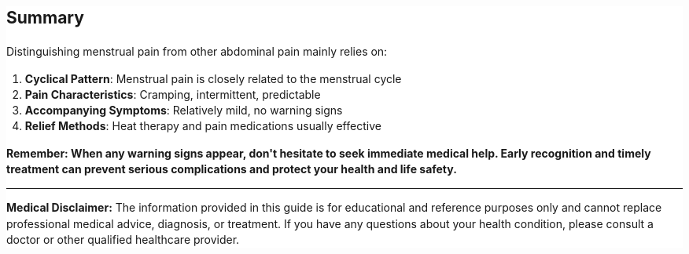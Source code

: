 </div>

## Summary

Distinguishing menstrual pain from other abdominal pain mainly relies on:

1. **Cyclical Pattern**: Menstrual pain is closely related to the menstrual cycle
2. **Pain Characteristics**: Cramping, intermittent, predictable
3. **Accompanying Symptoms**: Relatively mild, no warning signs
4. **Relief Methods**: Heat therapy and pain medications usually effective

**Remember: When any warning signs appear, don't hesitate to seek immediate medical help. Early recognition and timely treatment can prevent serious complications and protect your health and life safety.**

---

**Medical Disclaimer:** The information provided in this guide is for educational and reference purposes only and cannot replace professional medical advice, diagnosis, or treatment. If you have any questions about your health condition, please consult a doctor or other qualified healthcare provider.
